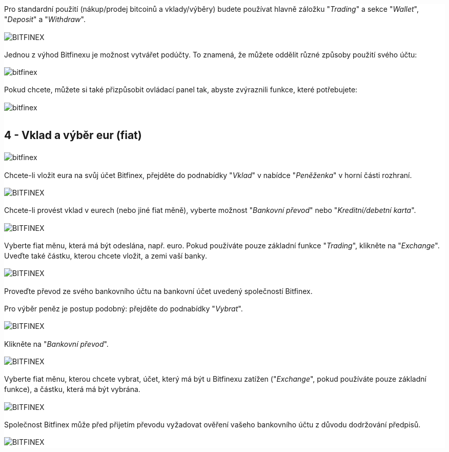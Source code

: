 Pro standardní použití (nákup/prodej bitcoinů a vklady/výběry) budete používat hlavně záložku "*Trading*" a sekce "*Wallet*", "*Deposit*" a "*Withdraw*".

![BITFINEX](assets/fr/11.webp)

Jednou z výhod Bitfinexu je možnost vytvářet podúčty. To znamená, že můžete oddělit různé způsoby použití svého účtu:

![bitfinex](https://youtu.be/aOBXgcuJ5fI)

Pokud chcete, můžete si také přizpůsobit ovládací panel tak, abyste zvýraznili funkce, které potřebujete:

![bitfinex](https://youtu.be/byIyWgLGejI)

## 4 - Vklad a výběr eur (fiat)

![bitfinex](https://youtu.be/z2YlJr9sF20)

Chcete-li vložit eura na svůj účet Bitfinex, přejděte do podnabídky "*Vklad*" v nabídce "*Peněženka*" v horní části rozhraní.

![BITFINEX](assets/fr/12.webp)

Chcete-li provést vklad v eurech (nebo jiné fiat měně), vyberte možnost "*Bankovní převod*" nebo "*Kreditní/debetní karta*".

![BITFINEX](assets/fr/13.webp)

Vyberte fiat měnu, která má být odeslána, např. euro. Pokud používáte pouze základní funkce "*Trading*", klikněte na "*Exchange*". Uveďte také částku, kterou chcete vložit, a zemi vaší banky.

![BITFINEX](assets/fr/14.webp)

Proveďte převod ze svého bankovního účtu na bankovní účet uvedený společností Bitfinex.

Pro výběr peněz je postup podobný: přejděte do podnabídky "*Vybrat*".

![BITFINEX](assets/fr/15.webp)

Klikněte na "*Bankovní převod*".

![BITFINEX](assets/fr/16.webp)

Vyberte fiat měnu, kterou chcete vybrat, účet, který má být u Bitfinexu zatížen ("*Exchange*", pokud používáte pouze základní funkce), a částku, která má být vybrána.

![BITFINEX](assets/fr/17.webp)

Společnost Bitfinex může před přijetím převodu vyžadovat ověření vašeho bankovního účtu z důvodu dodržování předpisů.

![BITFINEX](assets/fr/18.webp)
